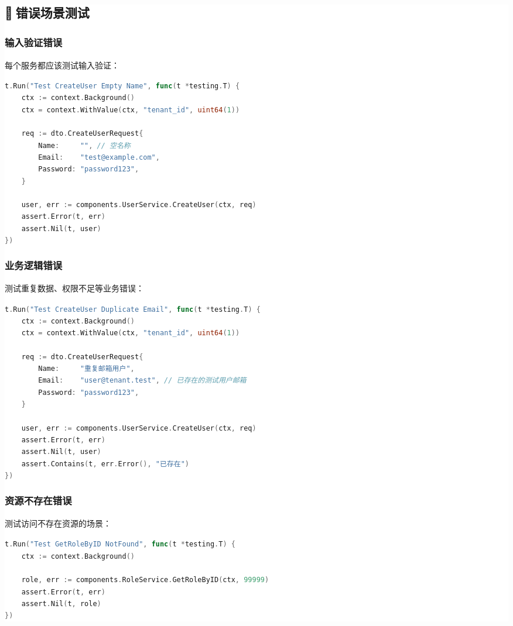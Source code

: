 ## 🚨 错误场景测试

### 输入验证错误

每个服务都应该测试输入验证：

```go
t.Run("Test CreateUser Empty Name", func(t *testing.T) {
    ctx := context.Background()
    ctx = context.WithValue(ctx, "tenant_id", uint64(1))
    
    req := dto.CreateUserRequest{
        Name:     "", // 空名称
        Email:    "test@example.com",
        Password: "password123",
    }

    user, err := components.UserService.CreateUser(ctx, req)
    assert.Error(t, err)
    assert.Nil(t, user)
})
```

### 业务逻辑错误

测试重复数据、权限不足等业务错误：

```go
t.Run("Test CreateUser Duplicate Email", func(t *testing.T) {
    ctx := context.Background()
    ctx = context.WithValue(ctx, "tenant_id", uint64(1))
    
    req := dto.CreateUserRequest{
        Name:     "重复邮箱用户",
        Email:    "user@tenant.test", // 已存在的测试用户邮箱
        Password: "password123",
    }

    user, err := components.UserService.CreateUser(ctx, req)
    assert.Error(t, err)
    assert.Nil(t, user)
    assert.Contains(t, err.Error(), "已存在")
})
```

### 资源不存在错误

测试访问不存在资源的场景：

```go
t.Run("Test GetRoleByID NotFound", func(t *testing.T) {
    ctx := context.Background()

    role, err := components.RoleService.GetRoleByID(ctx, 99999)
    assert.Error(t, err)
    assert.Nil(t, role)
})
```
